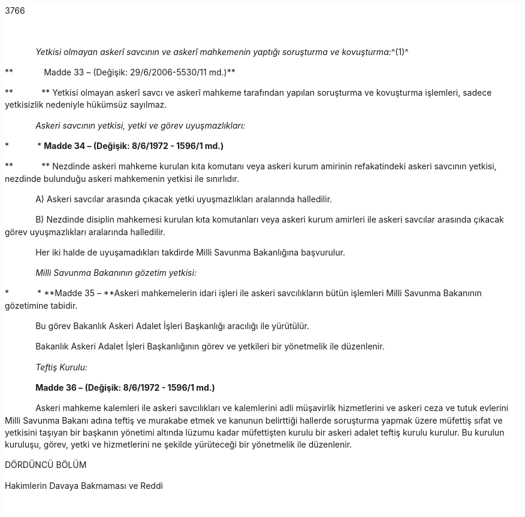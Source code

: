 3766

 

             *Yetkisi olmayan askerî savcının ve askerî mahkemenin
yaptığı soruşturma ve kovuşturma:*^(1)^

**             Madde 33 – (Değişik: 29/6/2006-5530/11 md.)**

**            ** Yetkisi olmayan askerî savcı ve askerî mahkeme
tarafından yapılan soruşturma ve kovuşturma işlemleri, sadece
yetkisizlik nedeniyle hükümsüz sayılmaz.

             *Askeri savcının yetkisi, yetki ve görev uyuşmazlıkları:*

*            * **Madde 34 – (Değişik: 8/6/1972 - 1596/1 md.)**

**            ** Nezdinde askeri mahkeme kurulan kıta komutanı veya
askeri kurum amirinin refakatindeki askeri savcının yetkisi, nezdinde
bulunduğu askeri mahkemenin yetkisi ile sınırlıdır.

             A) Askeri savcılar arasında çıkacak yetki uyuşmazlıkları
aralarında halledilir.

             B) Nezdinde disiplin mahkemesi kurulan kıta komutanları
veya askeri kurum amirleri ile askeri savcılar arasında çıkacak görev
uyuşmazlıkları aralarında halledilir.

             Her iki halde de uyuşamadıkları takdirde Milli Savunma
Bakanlığına başvurulur.

             *Milli Savunma Bakanının gözetim yetkisi:*

*            * **Madde 35 – **Askeri mahkemelerin idari işleri ile
askeri savcılıkların bütün işlemleri Milli Savunma Bakanının gözetimine
tabidir.

             Bu görev Bakanlık Askeri Adalet İşleri Başkanlığı aracılığı
ile yürütülür.

             Bakanlık Askeri Adalet İşleri Başkanlığının görev ve
yetkileri bir yönetmelik ile düzenlenir.

             *Teftiş Kurulu:*

             **Madde 36 – (Değişik: 8/6/1972 - 1596/1 md.)**

             Askeri mahkeme kalemleri ile askeri savcılıkları ve
kalemlerini adli müşavirlik hizmetlerini ve askeri ceza ve tutuk
evlerini Milli Savunma Bakanı adına teftiş ve murakabe etmek ve kanunun
belirttiği hallerde soruşturma yapmak üzere müfettiş sıfat ve yetkisini
taşıyan bir başkanın yönetimi altında lüzumu kadar müfettişten kurulu
bir askeri adalet teftiş kurulu kurulur. Bu kurulun kuruluşu, görev,
yetki ve hizmetlerini ne şekilde yürüteceği bir yönetmelik ile
düzenlenir.

DÖRDÜNCÜ BÖLÜM

Hakimlerin Davaya Bakmaması ve Reddi

 